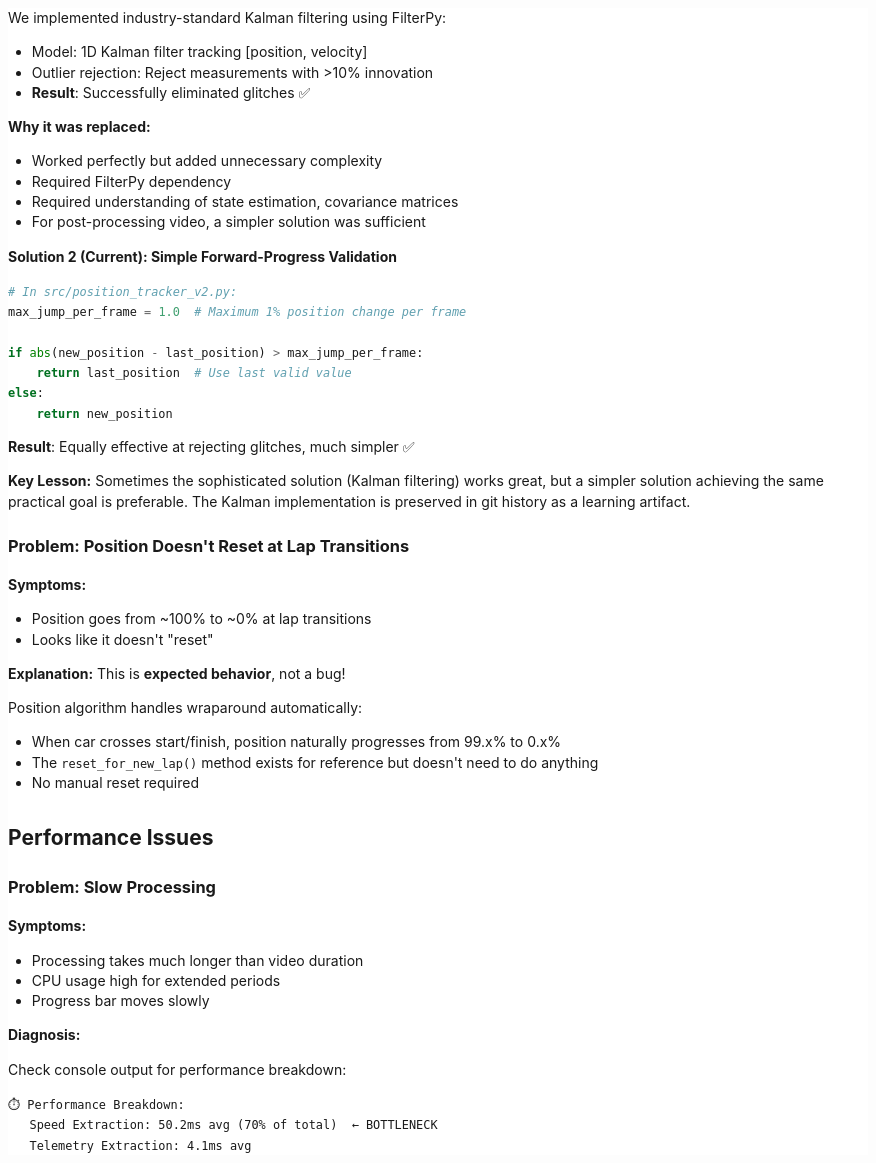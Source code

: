 We implemented industry-standard Kalman filtering using FilterPy:
- Model: 1D Kalman filter tracking [position, velocity]
- Outlier rejection: Reject measurements with >10% innovation
- **Result**: Successfully eliminated glitches ✅

**Why it was replaced:**
- Worked perfectly but added unnecessary complexity
- Required FilterPy dependency
- Required understanding of state estimation, covariance matrices
- For post-processing video, a simpler solution was sufficient

**Solution 2 (Current): Simple Forward-Progress Validation**

```python
# In src/position_tracker_v2.py:
max_jump_per_frame = 1.0  # Maximum 1% position change per frame

if abs(new_position - last_position) > max_jump_per_frame:
    return last_position  # Use last valid value
else:
    return new_position
```

**Result**: Equally effective at rejecting glitches, much simpler ✅

**Key Lesson:** Sometimes the sophisticated solution (Kalman filtering) works great, but a simpler solution achieving the same practical goal is preferable. The Kalman implementation is preserved in git history as a learning artifact.

### Problem: Position Doesn't Reset at Lap Transitions

**Symptoms:**
- Position goes from ~100% to ~0% at lap transitions
- Looks like it doesn't "reset"

**Explanation:**
This is **expected behavior**, not a bug!

Position algorithm handles wraparound automatically:
- When car crosses start/finish, position naturally progresses from 99.x% to 0.x%
- The `reset_for_new_lap()` method exists for reference but doesn't need to do anything
- No manual reset required

## Performance Issues

### Problem: Slow Processing

**Symptoms:**
- Processing takes much longer than video duration
- CPU usage high for extended periods
- Progress bar moves slowly

**Diagnosis:**

Check console output for performance breakdown:
```
⏱️ Performance Breakdown:
   Speed Extraction: 50.2ms avg (70% of total)  ← BOTTLENECK
   Telemetry Extraction: 4.1ms avg
```
